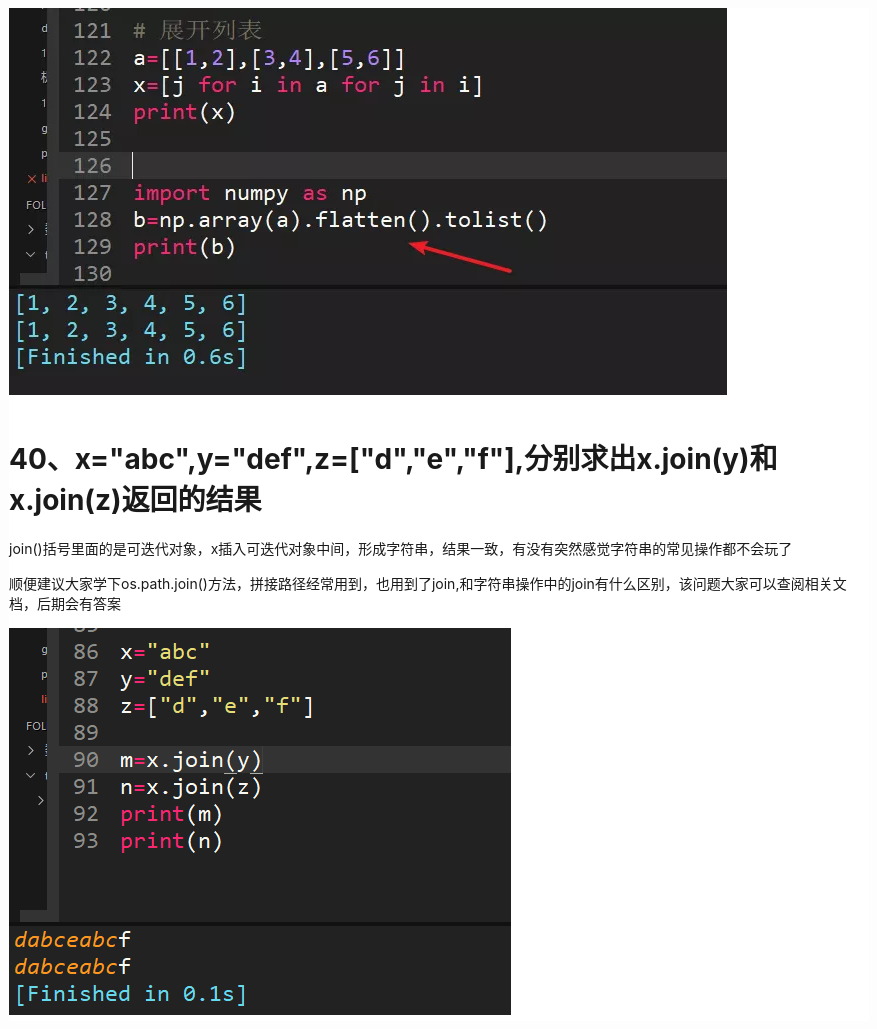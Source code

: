 ![1](110_python_question/30.png)


# 40、x="abc",y="def",z=["d","e","f"],分别求出x.join(y)和x.join(z)返回的结果

join()括号里面的是可迭代对象，x插入可迭代对象中间，形成字符串，结果一致，有没有突然感觉字符串的常见操作都不会玩了

顺便建议大家学下os.path.join()方法，拼接路径经常用到，也用到了join,和字符串操作中的join有什么区别，该问题大家可以查阅相关文档，后期会有答案

![1](110_python_question/31.png)
